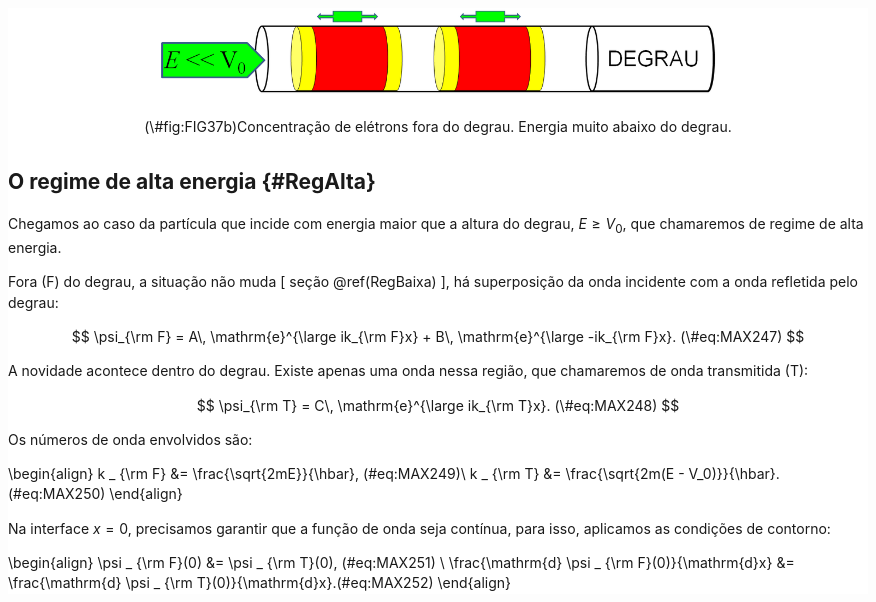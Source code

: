 
<div class="figure" style="text-align: center">
<img src="FONTE/FIGs/FIG37b.png" alt="Concentração de elétrons fora do degrau. Energia muito abaixo do degrau." width="65%" />
<p class="caption">(\#fig:FIG37b)Concentração de elétrons fora do degrau. Energia muito abaixo do degrau.</p>
</div>



## O regime de alta energia   {#RegAlta}




Chegamos ao caso da partícula que incide com energia maior que a altura do degrau, $E \geqslant V_0$,
que chamaremos de regime de alta energia.

Fora (F) do degrau, a situação não muda [ seção \@ref(RegBaixa) ],
há superposição da onda incidente com a onda refletida pelo degrau:

$$
\psi_{\rm F} = A\, \mathrm{e}^{\large ik_{\rm F}x} + B\, \mathrm{e}^{\large -ik_{\rm F}x}.
(\#eq:MAX247)
$$

A novidade acontece dentro do degrau.
Existe apenas uma onda nessa região, que chamaremos de onda transmitida (T):

$$
\psi_{\rm T} = C\, \mathrm{e}^{\large ik_{\rm T}x}.
(\#eq:MAX248)
$$


Os números de onda envolvidos são:

\begin{align}
k _ {\rm F} &= \frac{\sqrt{2mE}}{\hbar},          (\#eq:MAX249)\\
k _ {\rm T} &= \frac{\sqrt{2m(E - V_0)}}{\hbar}.  (\#eq:MAX250)
\end{align}


Na interface $x=0$, precisamos garantir que a função de onda seja contínua, para isso,
aplicamos as condições de contorno:

\begin{align}
\psi _ {\rm F}(0)                                &= \psi _ {\rm T}(0),                               (\#eq:MAX251) \\ 
\frac{\mathrm{d} \psi _ {\rm F}(0)}{\mathrm{d}x} &= \frac{\mathrm{d} \psi _ {\rm T}(0)}{\mathrm{d}x}.(\#eq:MAX252) 
\end{align}
